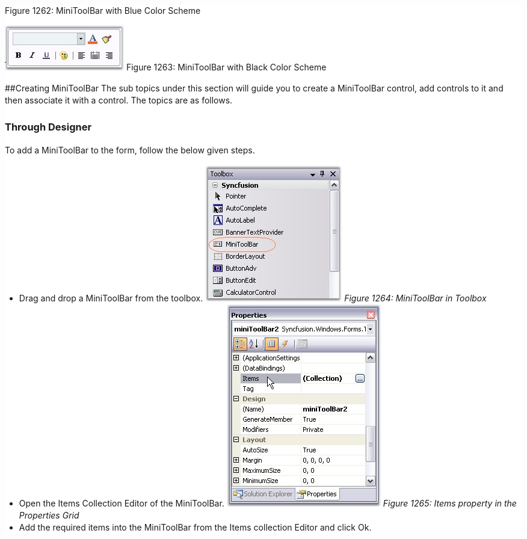 Figure 1262: MiniToolBar with Blue Color Scheme

![](Designer_images/designer_img66.png)
Figure 1263: MiniToolBar with Black Color Scheme

##Creating MiniToolBar
The sub topics under this section will guide you to create a MiniToolBar control, add controls to it and then associate it with a control. The topics are as follows.
###	Through Designer
To add a MiniToolBar to the form, follow the below given steps.
* Drag and drop a MiniToolBar from the toolbox. 
  ![](Designer_images/designer_img67.png)
  _Figure 1264: MiniToolBar in Toolbox_
* Open the Items Collection Editor of the MiniToolBar.
  ![](Designer_images/designer_img68.png)
  _Figure 1265: Items property in the Properties Grid_
* Add the required items into the MiniToolBar from the Items collection Editor and click Ok. 